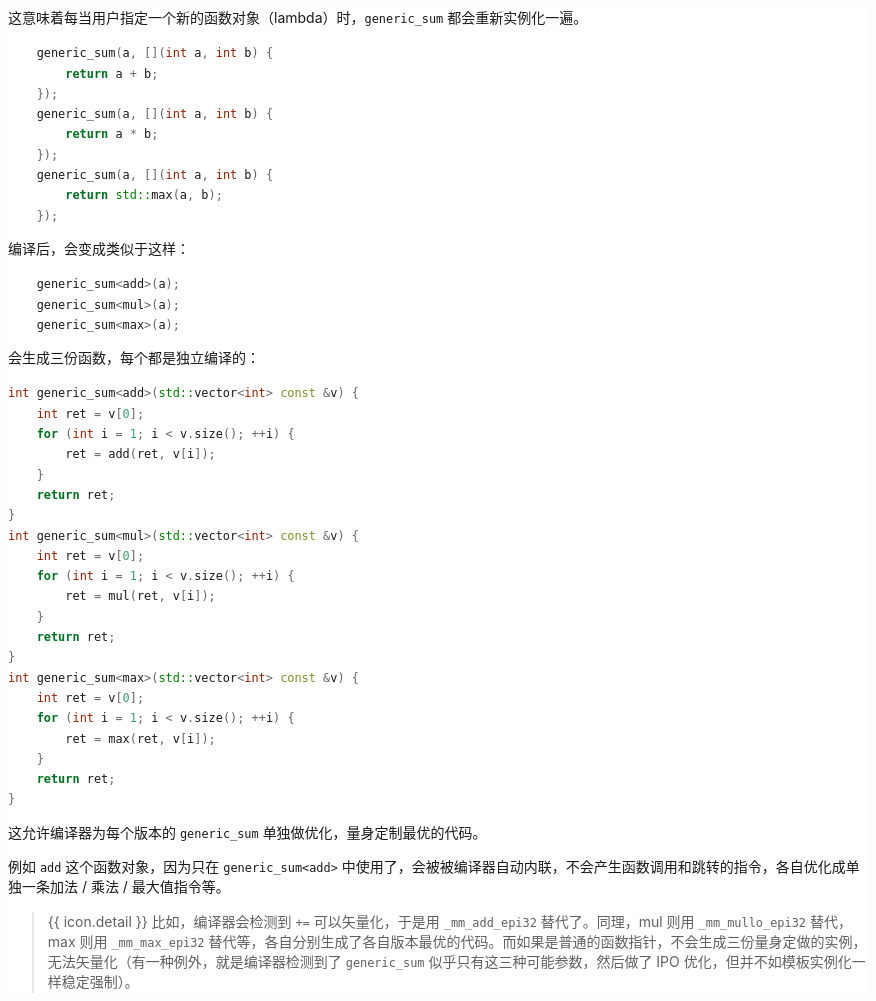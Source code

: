 这意味着每当用户指定一个新的函数对象（lambda）时，`generic_sum` 都会重新实例化一遍。

```cpp
    generic_sum(a, [](int a, int b) {
        return a + b;
    });
    generic_sum(a, [](int a, int b) {
        return a * b;
    });
    generic_sum(a, [](int a, int b) {
        return std::max(a, b);
    });
```

编译后，会变成类似于这样：

```cpp
    generic_sum<add>(a);
    generic_sum<mul>(a);
    generic_sum<max>(a);
```

会生成三份函数，每个都是独立编译的：

```cpp
int generic_sum<add>(std::vector<int> const &v) {
    int ret = v[0];
    for (int i = 1; i < v.size(); ++i) {
        ret = add(ret, v[i]);
    }
    return ret;
}
int generic_sum<mul>(std::vector<int> const &v) {
    int ret = v[0];
    for (int i = 1; i < v.size(); ++i) {
        ret = mul(ret, v[i]);
    }
    return ret;
}
int generic_sum<max>(std::vector<int> const &v) {
    int ret = v[0];
    for (int i = 1; i < v.size(); ++i) {
        ret = max(ret, v[i]);
    }
    return ret;
}
```

这允许编译器为每个版本的 `generic_sum` 单独做优化，量身定制最优的代码。

例如 `add` 这个函数对象，因为只在 `generic_sum<add>` 中使用了，会被被编译器自动内联，不会产生函数调用和跳转的指令，各自优化成单独一条加法 / 乘法 / 最大值指令等。

> {{ icon.detail }} 比如，编译器会检测到 `+=` 可以矢量化，于是用 `_mm_add_epi32` 替代了。同理，mul 则用 `_mm_mullo_epi32` 替代，max 则用 `_mm_max_epi32` 替代等，各自分别生成了各自版本最优的代码。而如果是普通的函数指针，不会生成三份量身定做的实例，无法矢量化（有一种例外，就是编译器检测到了 `generic_sum` 似乎只有这三种可能参数，然后做了 IPO 优化，但并不如模板实例化一样稳定强制）。
